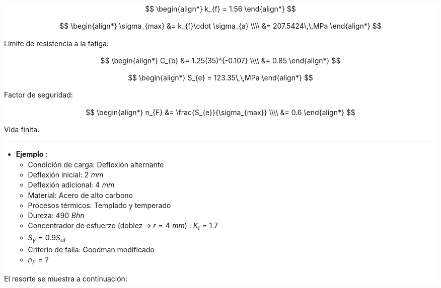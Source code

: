 $$
\begin{align*}
	k_{f} = 1.56
\end{align*}
$$

$$
\begin{align*}
	\sigma_{max} &= k_{f}\cdot \sigma_{a} \\\\
	&= 207.5424\,\,MPa
\end{align*}
$$

Límite de resistencia a la fatiga:

$$
\begin{align*}
	C_{b} &= 1.25(35)^{-0.107} \\\\
	&= 0.85
\end{align*}
$$

$$
\begin{align*}
	S_{e} = 123.35\,\,MPa
\end{align*}
$$

Factor de seguridad:

$$
\begin{align*}
	n_{F} &= \frac{S_{e}}{\sigma_{max}} \\\\
	&= 0.6
\end{align*}
$$

Vida finita.

---

- __Ejemplo__ :
	- Condición de carga: Deflexión alternante
	- Deflexión inicial: $2\,\,mm$
	- Deflexión adicional: $4\,\,mm$
	- Material: Acero de alto carbono
	- Procesos térmicos: Templado y temperado
	- Dureza: $490\,\,Bhn$
	- Concentrador de esfuerzo (doblez -> $r = 4\,\,mm$) : $K_{t} = 1.7$
	- $S_{y} = 0.9S_{ut}$
	- Criterio de falla: Goodman modificado
	- $n_{F} = ?$

El resorte se muestra a continuación:
